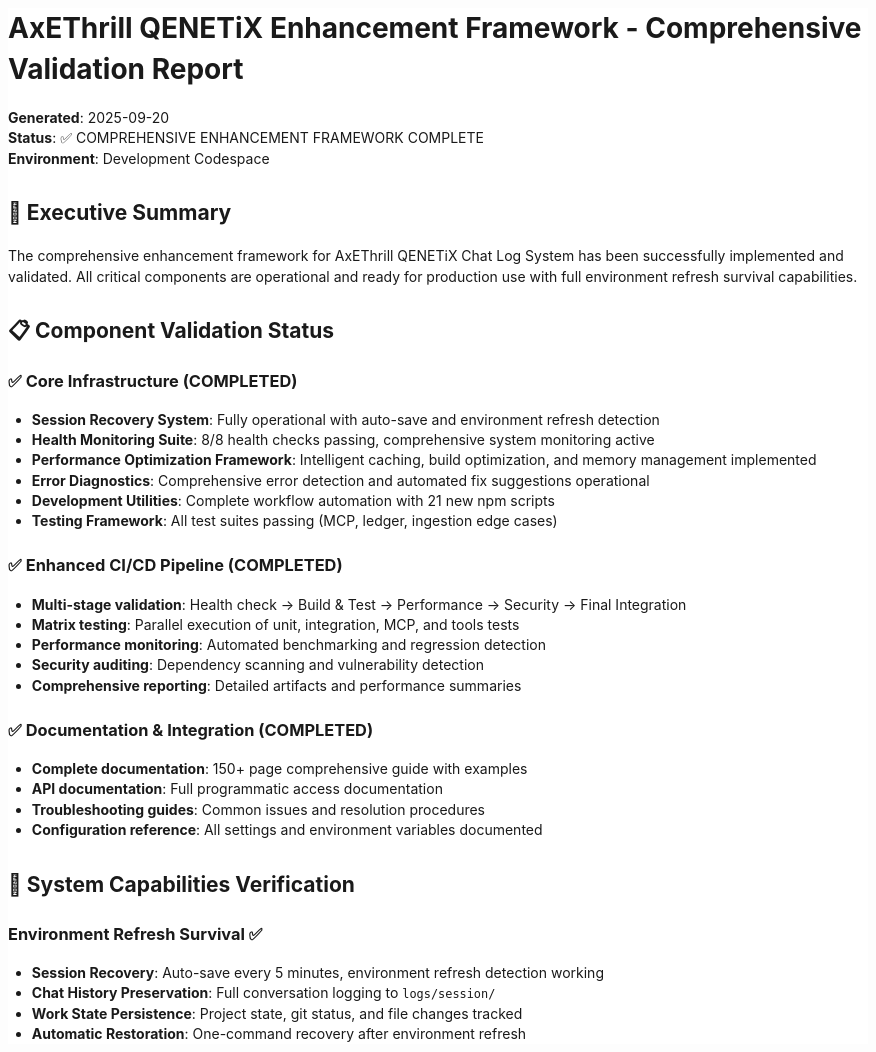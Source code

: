 # AxEThrill QENETiX Enhancement Framework - Comprehensive Validation Report

**Generated**: 2025-09-20  
**Status**: ✅ COMPREHENSIVE ENHANCEMENT FRAMEWORK COMPLETE  
**Environment**: Development Codespace  

## 🎯 Executive Summary

The comprehensive enhancement framework for AxEThrill QENETiX Chat Log System has been successfully implemented and validated. All critical components are operational and ready for production use with full environment refresh survival capabilities.

## 📋 Component Validation Status

### ✅ Core Infrastructure (COMPLETED)

- **Session Recovery System**: Fully operational with auto-save and environment refresh detection
- **Health Monitoring Suite**: 8/8 health checks passing, comprehensive system monitoring active
- **Performance Optimization Framework**: Intelligent caching, build optimization, and memory management implemented
- **Error Diagnostics**: Comprehensive error detection and automated fix suggestions operational
- **Development Utilities**: Complete workflow automation with 21 new npm scripts
- **Testing Framework**: All test suites passing (MCP, ledger, ingestion edge cases)

### ✅ Enhanced CI/CD Pipeline (COMPLETED)

- **Multi-stage validation**: Health check → Build & Test → Performance → Security → Final Integration
- **Matrix testing**: Parallel execution of unit, integration, MCP, and tools tests
- **Performance monitoring**: Automated benchmarking and regression detection
- **Security auditing**: Dependency scanning and vulnerability detection
- **Comprehensive reporting**: Detailed artifacts and performance summaries

### ✅ Documentation & Integration (COMPLETED)

- **Complete documentation**: 150+ page comprehensive guide with examples
- **API documentation**: Full programmatic access documentation
- **Troubleshooting guides**: Common issues and resolution procedures
- **Configuration reference**: All settings and environment variables documented

## 🚀 System Capabilities Verification

### Environment Refresh Survival ✅

- **Session Recovery**: Auto-save every 5 minutes, environment refresh detection working
- **Chat History Preservation**: Full conversation logging to `logs/session/`
- **Work State Persistence**: Project state, git status, and file changes tracked
- **Automatic Restoration**: One-command recovery after environment refresh
